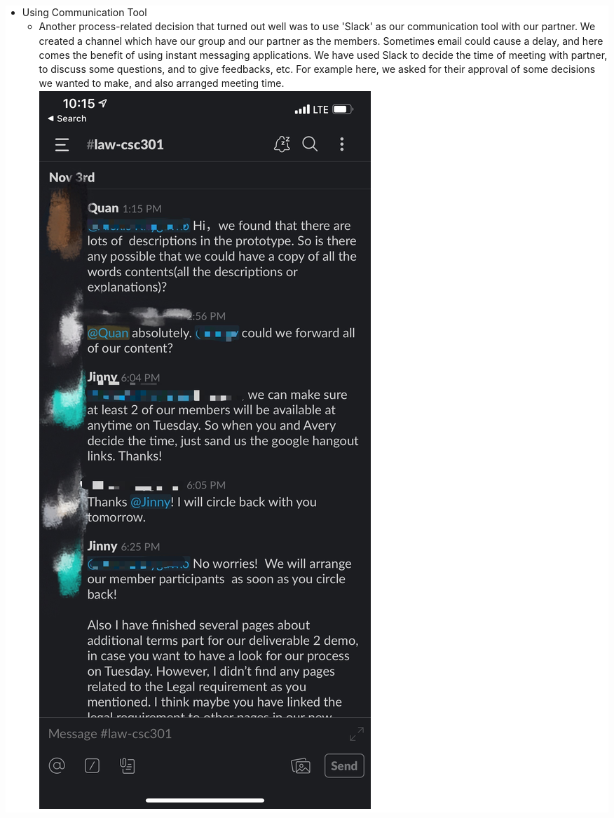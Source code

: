  * Using Communication Tool
     * Another process-related decision that turned out well was to use 'Slack' as our communication tool with our partner. We created a channel which have our group and our partner as the members. Sometimes email could cause a delay, and here comes the benefit of using instant messaging applications. We have used Slack to decide the time of meeting with partner, to discuss some questions, and to give feedbacks, etc. For example here, we asked for their approval of some decisions we wanted to make, and also arranged meeting time.
     ![](./img_for_md/Communication.JPG)

